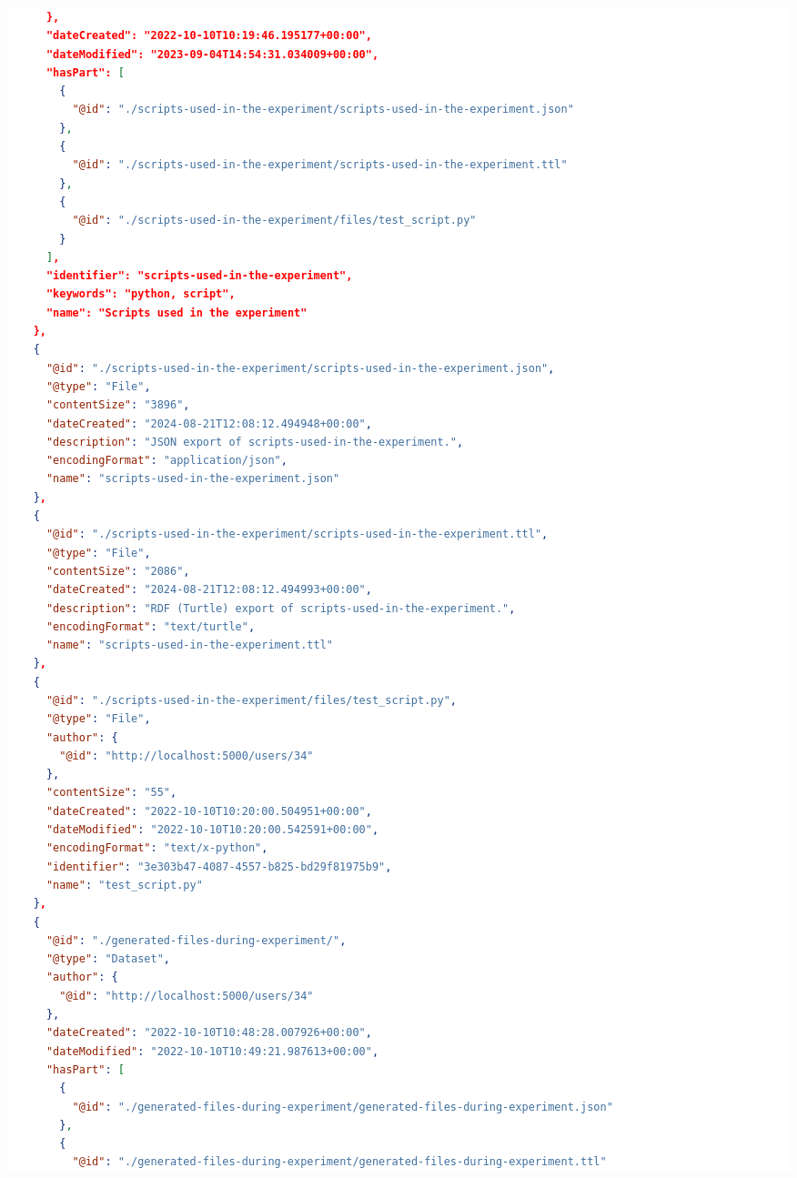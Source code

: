 ```json
      },
      "dateCreated": "2022-10-10T10:19:46.195177+00:00",
      "dateModified": "2023-09-04T14:54:31.034009+00:00",
      "hasPart": [
        {
          "@id": "./scripts-used-in-the-experiment/scripts-used-in-the-experiment.json"
        },
        {
          "@id": "./scripts-used-in-the-experiment/scripts-used-in-the-experiment.ttl"
        },
        {
          "@id": "./scripts-used-in-the-experiment/files/test_script.py"
        }
      ],
      "identifier": "scripts-used-in-the-experiment",
      "keywords": "python, script",
      "name": "Scripts used in the experiment"
    },
    {
      "@id": "./scripts-used-in-the-experiment/scripts-used-in-the-experiment.json",
      "@type": "File",
      "contentSize": "3896",
      "dateCreated": "2024-08-21T12:08:12.494948+00:00",
      "description": "JSON export of scripts-used-in-the-experiment.",
      "encodingFormat": "application/json",
      "name": "scripts-used-in-the-experiment.json"
    },
    {
      "@id": "./scripts-used-in-the-experiment/scripts-used-in-the-experiment.ttl",
      "@type": "File",
      "contentSize": "2086",
      "dateCreated": "2024-08-21T12:08:12.494993+00:00",
      "description": "RDF (Turtle) export of scripts-used-in-the-experiment.",
      "encodingFormat": "text/turtle",
      "name": "scripts-used-in-the-experiment.ttl"
    },
    {
      "@id": "./scripts-used-in-the-experiment/files/test_script.py",
      "@type": "File",
      "author": {
        "@id": "http://localhost:5000/users/34"
      },
      "contentSize": "55",
      "dateCreated": "2022-10-10T10:20:00.504951+00:00",
      "dateModified": "2022-10-10T10:20:00.542591+00:00",
      "encodingFormat": "text/x-python",
      "identifier": "3e303b47-4087-4557-b825-bd29f81975b9",
      "name": "test_script.py"
    },
    {
      "@id": "./generated-files-during-experiment/",
      "@type": "Dataset",
      "author": {
        "@id": "http://localhost:5000/users/34"
      },
      "dateCreated": "2022-10-10T10:48:28.007926+00:00",
      "dateModified": "2022-10-10T10:49:21.987613+00:00",
      "hasPart": [
        {
          "@id": "./generated-files-during-experiment/generated-files-during-experiment.json"
        },
        {
          "@id": "./generated-files-during-experiment/generated-files-during-experiment.ttl"
```